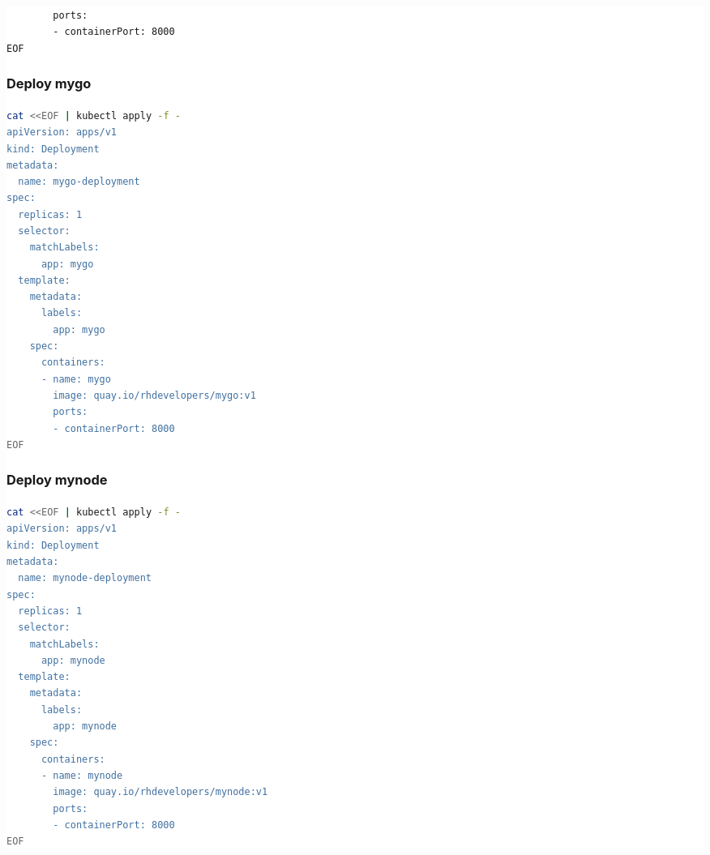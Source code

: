 ```sh
        ports:
        - containerPort: 8000
EOF
```
  
### Deploy mygo

```sh
cat <<EOF | kubectl apply -f -
apiVersion: apps/v1
kind: Deployment
metadata:
  name: mygo-deployment
spec:
  replicas: 1
  selector:
    matchLabels:
      app: mygo
  template:
    metadata:
      labels:
        app: mygo
    spec:
      containers:
      - name: mygo
        image: quay.io/rhdevelopers/mygo:v1
        ports:
        - containerPort: 8000
EOF
```
  
### Deploy mynode

```sh
cat <<EOF | kubectl apply -f -
apiVersion: apps/v1
kind: Deployment
metadata:
  name: mynode-deployment
spec:
  replicas: 1
  selector:
    matchLabels:
      app: mynode
  template:
    metadata:
      labels:
        app: mynode
    spec:
      containers:
      - name: mynode
        image: quay.io/rhdevelopers/mynode:v1
        ports:
        - containerPort: 8000
EOF
```
